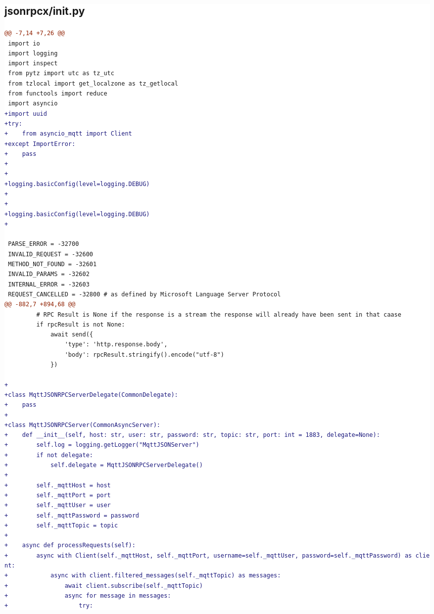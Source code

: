 ## jsonrpcx/__init__.py

```diff
@@ -7,14 +7,26 @@
 import io
 import logging
 import inspect
 from pytz import utc as tz_utc
 from tzlocal import get_localzone as tz_getlocal
 from functools import reduce
 import asyncio
+import uuid
+try:
+    from asyncio_mqtt import Client
+except ImportError:
+    pass
+
+
+logging.basicConfig(level=logging.DEBUG)
+
+
+logging.basicConfig(level=logging.DEBUG)
+
 
 PARSE_ERROR = -32700
 INVALID_REQUEST = -32600
 METHOD_NOT_FOUND = -32601
 INVALID_PARAMS = -32602
 INTERNAL_ERROR = -32603
 REQUEST_CANCELLED = -32800 # as defined by Microsoft Language Server Protocol
@@ -882,7 +894,68 @@
         # RPC Result is None if the response is a stream the response will already have been sent in that caase
         if rpcResult is not None:
             await send({
                 'type': 'http.response.body',
                 'body': rpcResult.stringify().encode("utf-8")
             })
 
+
+class MqttJSONRPCServerDelegate(CommonDelegate):
+    pass
+
+class MqttJSONRPCServer(CommonAsyncServer):
+    def __init__(self, host: str, user: str, password: str, topic: str, port: int = 1883, delegate=None):
+        self.log = logging.getLogger("MqttJSONServer")
+        if not delegate:
+            self.delegate = MqttJSONRPCServerDelegate()
+
+        self._mqttHost = host
+        self._mqttPort = port
+        self._mqttUser = user
+        self._mqttPassword = password
+        self._mqttTopic = topic
+
+    async def processRequests(self):
+        async with Client(self._mqttHost, self._mqttPort, username=self._mqttUser, password=self._mqttPassword) as client:
+            async with client.filtered_messages(self._mqttTopic) as messages:
+                await client.subscribe(self._mqttTopic)
+                async for message in messages:
+                    try:
```
